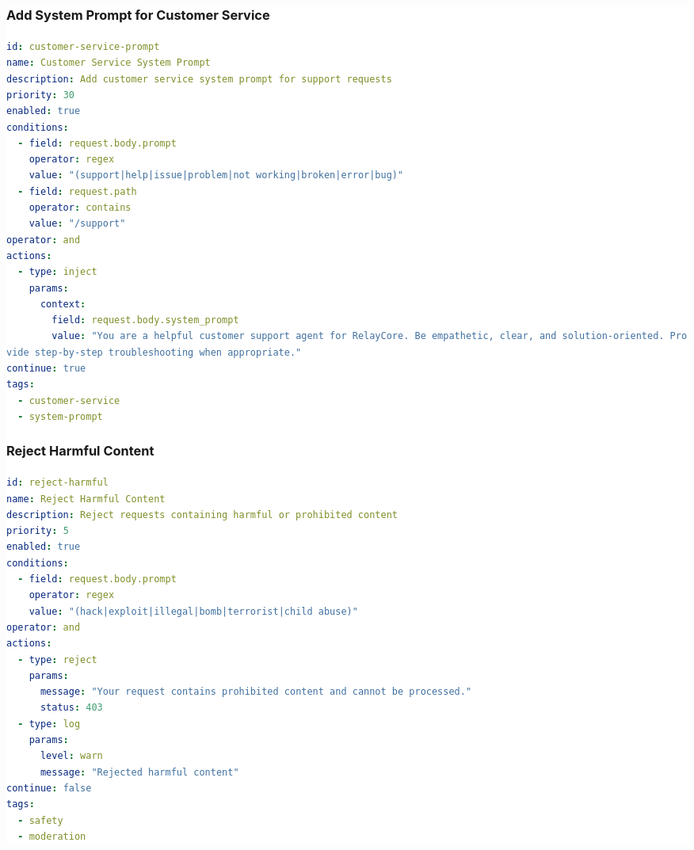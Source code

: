 ### Add System Prompt for Customer Service

```yaml
id: customer-service-prompt
name: Customer Service System Prompt
description: Add customer service system prompt for support requests
priority: 30
enabled: true
conditions:
  - field: request.body.prompt
    operator: regex
    value: "(support|help|issue|problem|not working|broken|error|bug)"
  - field: request.path
    operator: contains
    value: "/support"
operator: and
actions:
  - type: inject
    params:
      context:
        field: request.body.system_prompt
        value: "You are a helpful customer support agent for RelayCore. Be empathetic, clear, and solution-oriented. Provide step-by-step troubleshooting when appropriate."
continue: true
tags:
  - customer-service
  - system-prompt
```

### Reject Harmful Content

```yaml
id: reject-harmful
name: Reject Harmful Content
description: Reject requests containing harmful or prohibited content
priority: 5
enabled: true
conditions:
  - field: request.body.prompt
    operator: regex
    value: "(hack|exploit|illegal|bomb|terrorist|child abuse)"
operator: and
actions:
  - type: reject
    params:
      message: "Your request contains prohibited content and cannot be processed."
      status: 403
  - type: log
    params:
      level: warn
      message: "Rejected harmful content"
continue: false
tags:
  - safety
  - moderation
```
